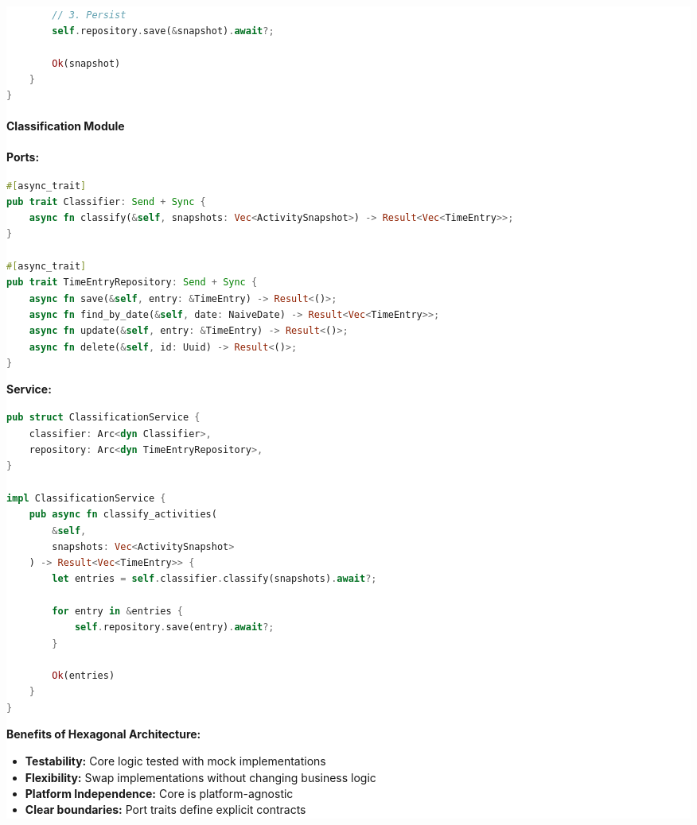 ```rust
        // 3. Persist
        self.repository.save(&snapshot).await?;

        Ok(snapshot)
    }
}
```

#### Classification Module

**Ports:**

```rust
#[async_trait]
pub trait Classifier: Send + Sync {
    async fn classify(&self, snapshots: Vec<ActivitySnapshot>) -> Result<Vec<TimeEntry>>;
}

#[async_trait]
pub trait TimeEntryRepository: Send + Sync {
    async fn save(&self, entry: &TimeEntry) -> Result<()>;
    async fn find_by_date(&self, date: NaiveDate) -> Result<Vec<TimeEntry>>;
    async fn update(&self, entry: &TimeEntry) -> Result<()>;
    async fn delete(&self, id: Uuid) -> Result<()>;
}
```

**Service:**

```rust
pub struct ClassificationService {
    classifier: Arc<dyn Classifier>,
    repository: Arc<dyn TimeEntryRepository>,
}

impl ClassificationService {
    pub async fn classify_activities(
        &self,
        snapshots: Vec<ActivitySnapshot>
    ) -> Result<Vec<TimeEntry>> {
        let entries = self.classifier.classify(snapshots).await?;

        for entry in &entries {
            self.repository.save(entry).await?;
        }

        Ok(entries)
    }
}
```

**Benefits of Hexagonal Architecture:**
- **Testability:** Core logic tested with mock implementations
- **Flexibility:** Swap implementations without changing business logic
- **Platform Independence:** Core is platform-agnostic
- **Clear boundaries:** Port traits define explicit contracts

